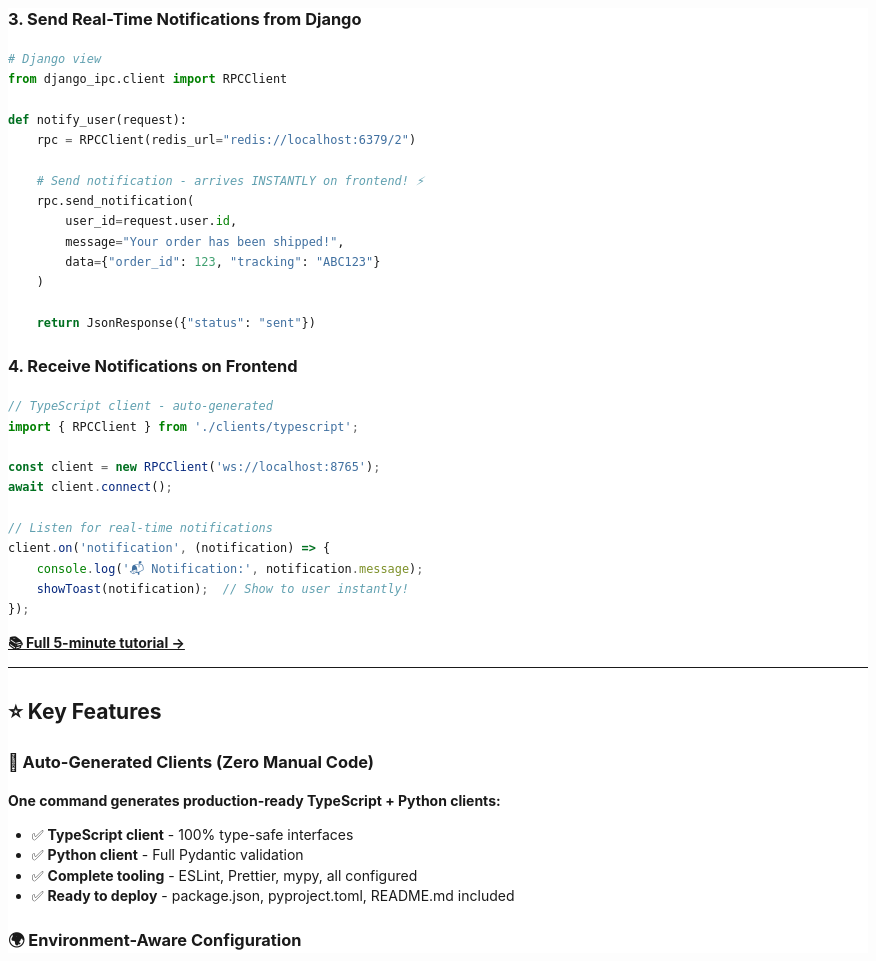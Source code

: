 ### 3. Send Real-Time Notifications from Django

```python
# Django view
from django_ipc.client import RPCClient

def notify_user(request):
    rpc = RPCClient(redis_url="redis://localhost:6379/2")

    # Send notification - arrives INSTANTLY on frontend! ⚡
    rpc.send_notification(
        user_id=request.user.id,
        message="Your order has been shipped!",
        data={"order_id": 123, "tracking": "ABC123"}
    )

    return JsonResponse({"status": "sent"})
```

### 4. Receive Notifications on Frontend

```typescript
// TypeScript client - auto-generated
import { RPCClient } from './clients/typescript';

const client = new RPCClient('ws://localhost:8765');
await client.connect();

// Listen for real-time notifications
client.on('notification', (notification) => {
    console.log('📬 Notification:', notification.message);
    showToast(notification);  // Show to user instantly!
});
```

**[📚 Full 5-minute tutorial →](https://djangocfg.com/docs/features/integrations/websocket-ipc/quick-start)**

---

## ⭐ Key Features

### 🤖 Auto-Generated Clients (Zero Manual Code)

**One command generates production-ready TypeScript + Python clients:**

- ✅ **TypeScript client** - 100% type-safe interfaces
- ✅ **Python client** - Full Pydantic validation
- ✅ **Complete tooling** - ESLint, Prettier, mypy, all configured
- ✅ **Ready to deploy** - package.json, pyproject.toml, README.md included

### 🌍 Environment-Aware Configuration
